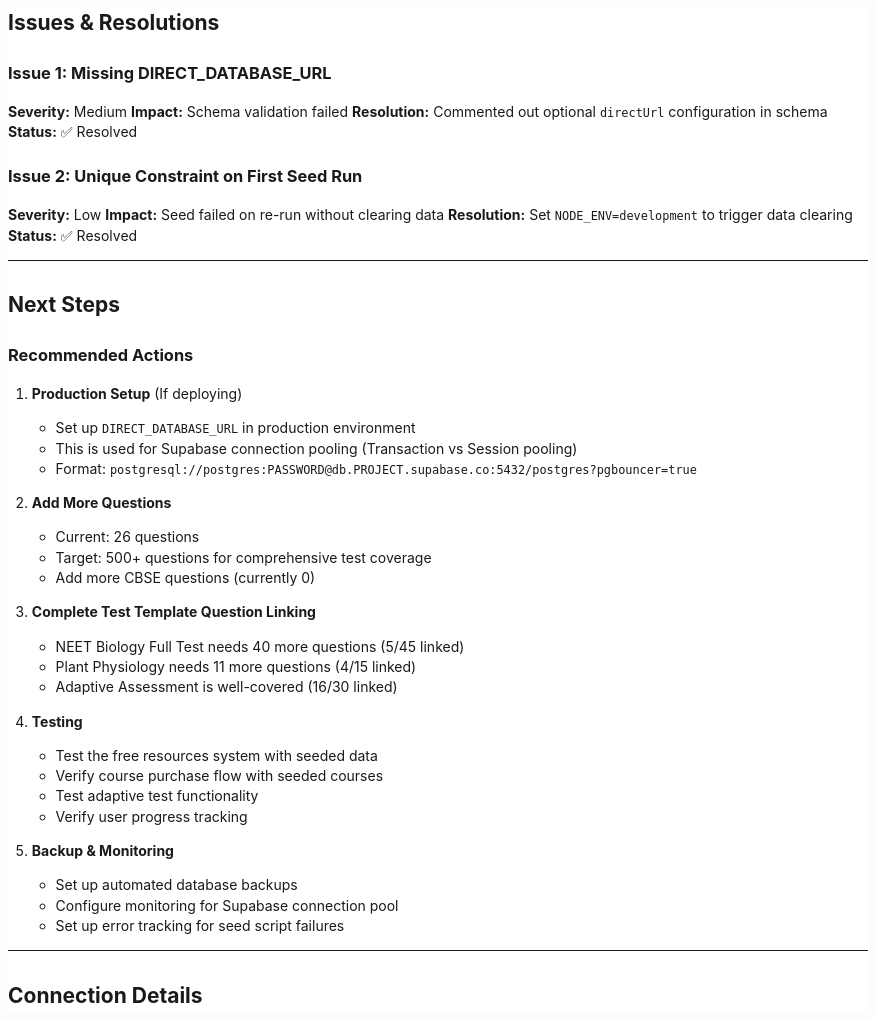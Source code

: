 
## Issues & Resolutions

### Issue 1: Missing DIRECT_DATABASE_URL

**Severity:** Medium
**Impact:** Schema validation failed
**Resolution:** Commented out optional `directUrl` configuration in schema
**Status:** ✅ Resolved

### Issue 2: Unique Constraint on First Seed Run

**Severity:** Low
**Impact:** Seed failed on re-run without clearing data
**Resolution:** Set `NODE_ENV=development` to trigger data clearing
**Status:** ✅ Resolved

---

## Next Steps

### Recommended Actions

1. **Production Setup** (If deploying)
   - Set up `DIRECT_DATABASE_URL` in production environment
   - This is used for Supabase connection pooling (Transaction vs Session pooling)
   - Format: `postgresql://postgres:PASSWORD@db.PROJECT.supabase.co:5432/postgres?pgbouncer=true`

2. **Add More Questions**
   - Current: 26 questions
   - Target: 500+ questions for comprehensive test coverage
   - Add more CBSE questions (currently 0)

3. **Complete Test Template Question Linking**
   - NEET Biology Full Test needs 40 more questions (5/45 linked)
   - Plant Physiology needs 11 more questions (4/15 linked)
   - Adaptive Assessment is well-covered (16/30 linked)

4. **Testing**
   - Test the free resources system with seeded data
   - Verify course purchase flow with seeded courses
   - Test adaptive test functionality
   - Verify user progress tracking

5. **Backup & Monitoring**
   - Set up automated database backups
   - Configure monitoring for Supabase connection pool
   - Set up error tracking for seed script failures

---

## Connection Details
